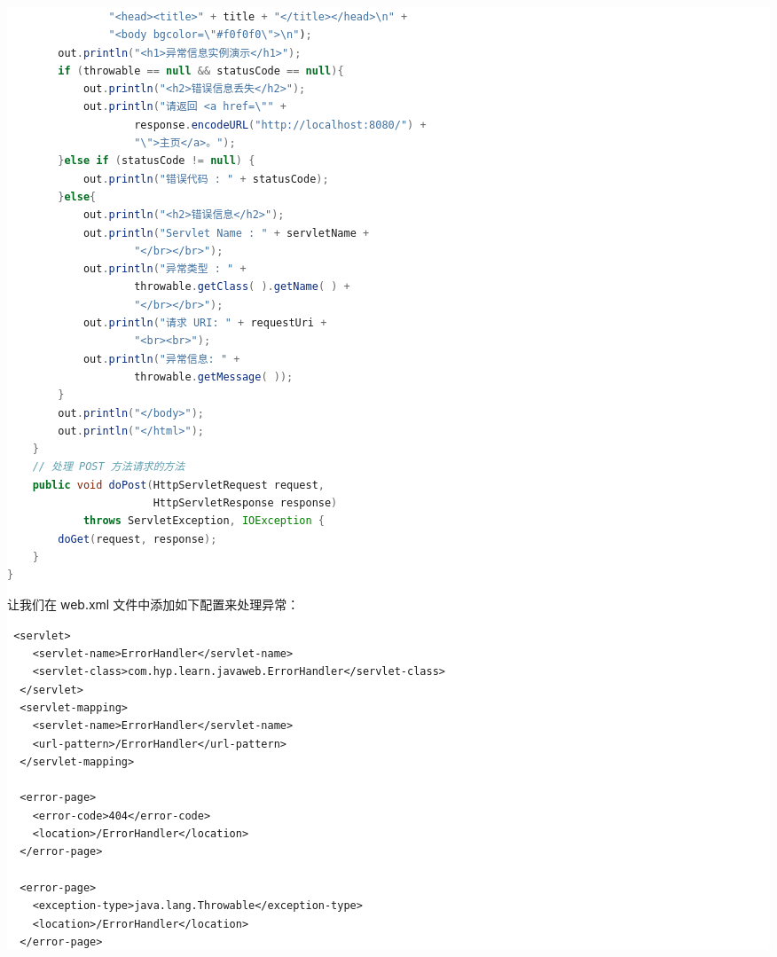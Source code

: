 ```java
                "<head><title>" + title + "</title></head>\n" +
                "<body bgcolor=\"#f0f0f0\">\n");
        out.println("<h1>异常信息实例演示</h1>");
        if (throwable == null && statusCode == null){
            out.println("<h2>错误信息丢失</h2>");
            out.println("请返回 <a href=\"" +
                    response.encodeURL("http://localhost:8080/") +
                    "\">主页</a>。");
        }else if (statusCode != null) {
            out.println("错误代码 : " + statusCode);
        }else{
            out.println("<h2>错误信息</h2>");
            out.println("Servlet Name : " + servletName +
                    "</br></br>");
            out.println("异常类型 : " +
                    throwable.getClass( ).getName( ) +
                    "</br></br>");
            out.println("请求 URI: " + requestUri +
                    "<br><br>");
            out.println("异常信息: " +
                    throwable.getMessage( ));
        }
        out.println("</body>");
        out.println("</html>");
    }
    // 处理 POST 方法请求的方法
    public void doPost(HttpServletRequest request,
                       HttpServletResponse response)
            throws ServletException, IOException {
        doGet(request, response);
    }
}
```

让我们在 web.xml 文件中添加如下配置来处理异常：

```
 <servlet>
    <servlet-name>ErrorHandler</servlet-name>
    <servlet-class>com.hyp.learn.javaweb.ErrorHandler</servlet-class>
  </servlet>
  <servlet-mapping>
    <servlet-name>ErrorHandler</servlet-name>
    <url-pattern>/ErrorHandler</url-pattern>
  </servlet-mapping>

  <error-page>
    <error-code>404</error-code>
    <location>/ErrorHandler</location>
  </error-page>

  <error-page>
    <exception-type>java.lang.Throwable</exception-type>
    <location>/ErrorHandler</location>
  </error-page>
```
